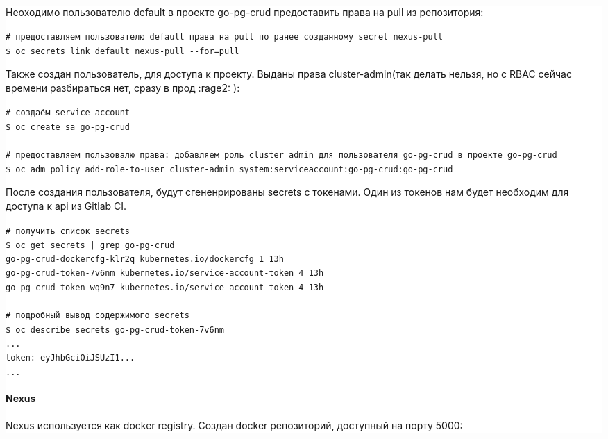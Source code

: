 Неоходимо пользователю default в проекте go-pg-crud предоставить права на pull из репозитория:

```console
# предоставляем пользователю default права на pull по ранее созданному secret nexus-pull
$ oc secrets link default nexus-pull --for=pull
```

Также создан пользователь, для доступа к проекту. Выданы права cluster-admin(так делать нельзя, но с RBAC сейчас времени разбираться нет, сразу в прод :rage2: ):

```console
# создаём service account
$ oc create sa go-pg-crud

# предоставляем пользовалю права: добавляем роль cluster admin для пользователя go-pg-crud в проекте go-pg-crud
$ oc adm policy add-role-to-user cluster-admin system:serviceaccount:go-pg-crud:go-pg-crud
```

После создания пользователя, будут сгененрированы secrets с токенами. Один из токенов нам будет необходим для доступа к api из Gitlab CI.

```console
# получить список secrets
$ oc get secrets | grep go-pg-crud
go-pg-crud-dockercfg-klr2q kubernetes.io/dockercfg 1 13h
go-pg-crud-token-7v6nm kubernetes.io/service-account-token 4 13h
go-pg-crud-token-wq9n7 kubernetes.io/service-account-token 4 13h

# подробный вывод содержимого secrets
$ oc describe secrets go-pg-crud-token-7v6nm
...
token: eyJhbGciOiJSUzI1...
...
```

#### Nexus

Nexus используется как docker registry. Создан docker репозиторий, доступный на порту 5000:
